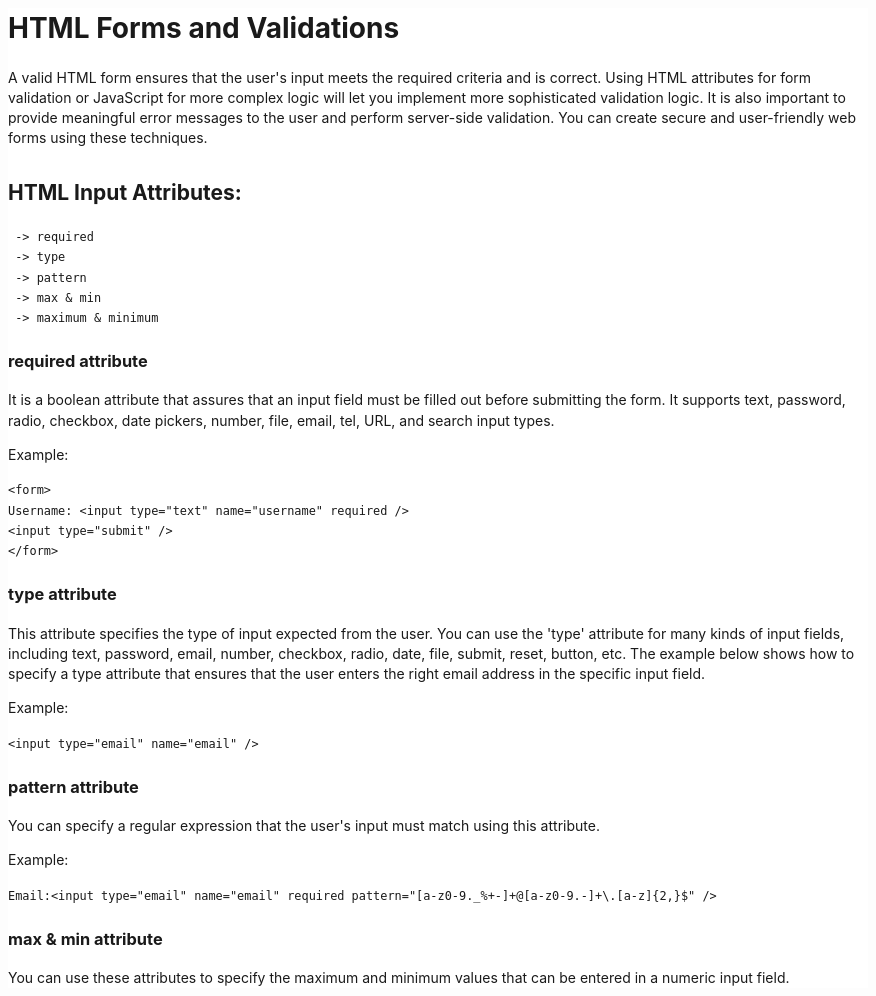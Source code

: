 # HTML Forms and Validations

A valid HTML form ensures that the user's input meets the required criteria and is correct. Using HTML attributes for form validation or JavaScript for more complex logic will let you implement more sophisticated validation logic. It is also important to provide meaningful error messages to the user and perform server-side validation. You can create secure and user-friendly web forms using these techniques.

## HTML Input Attributes: 
     -> required
     -> type
     -> pattern
     -> max & min
     -> maximum & minimum

### required attribute
It is a boolean attribute that assures that an input field must be filled out before submitting the form. It supports text, password, radio, checkbox, date pickers, number, file, email, tel, URL, and search input types.

Example:

```
<form>
Username: <input type="text" name="username" required />
<input type="submit" />
</form>
```

### type attribute
This attribute specifies the type of input expected from the user. You can use the 'type' attribute for many kinds of input fields, including text, password, email, number, checkbox, radio, date, file, submit, reset, button, etc. The example below shows how to specify a type attribute that ensures that the user enters the right email address in the specific input field.

Example:
```
<input type="email" name="email" />
```

### pattern attribute
You can specify a regular expression that the user's input must match using this attribute.

Example:
```
Email:<input type="email" name="email" required pattern="[a-z0-9._%+-]+@[a-z0-9.-]+\.[a-z]{2,}$" />
```

### max & min attribute
You can use these attributes to specify the maximum and minimum values that can be entered in a numeric input field.
